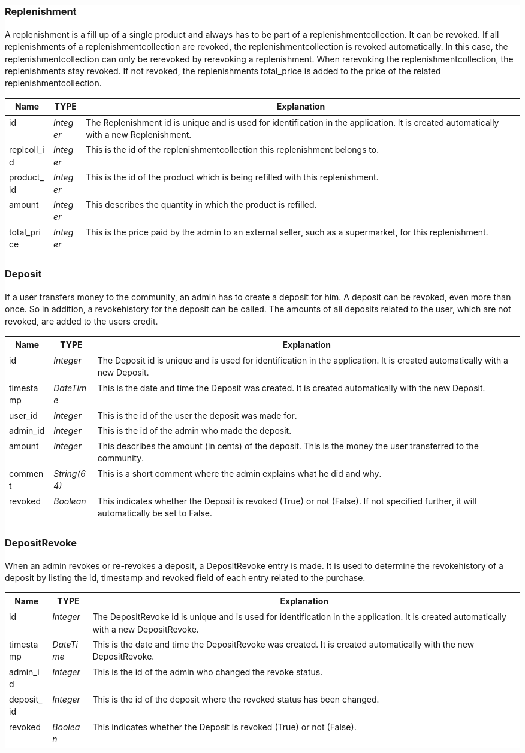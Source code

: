 ### Replenishment

A replenishment is a fill up of a single product and always has to be part of a
replenishmentcollection. It can be revoked. If all replenishments of a
replenishmentcollection are revoked, the replenishmentcollection is revoked
automatically. In this case, the replenishmentcollection can only be rerevoked
by rerevoking a replenishment. When rerevoking the replenishmentcollection, the
replenishments stay revoked. If not revoked, the replenishments total_price is
added to the price of the related replenishmentcollection.

| Name        | TYPE      | Explanation                                                                                                                             |
| ----------- | --------- | --------------------------------------------------------------------------------------------------------------------------------------- |
| id          | _Integer_ | The Replenishment id is unique and is used for identification in the application. It is created automatically with a new Replenishment. |
| replcoll_id | _Integer_ | This is the id of the replenishmentcollection this replenishment belongs to.                                                            |
| product_id  | _Integer_ | This is the id of the product which is being refilled with this replenishment.                                                          |
| amount      | _Integer_ | This describes the quantity in which the product is refilled.                                                                           |
| total_price | _Integer_ | This is the price paid by the admin to an external seller, such as a supermarket, for this replenishment.                               |

### Deposit

If a user transfers money to the community, an admin has to create a deposit
for him. A deposit can be revoked, even more than once. So in addition, a
revokehistory for the deposit can be called. The amounts of all deposits
related to the user, which are not revoked, are added to the users credit.

| Name      | TYPE         | Explanation                                                                                                                           |
| --------- | ------------ | ------------------------------------------------------------------------------------------------------------------------------------- |
| id        | _Integer_    | The Deposit id is unique and is used for identification in the application. It is created automatically with a new Deposit.           |
| timestamp | _DateTime_   | This is the date and time the Deposit was created. It is created automatically with the new Deposit.                                  |
| user_id   | _Integer_    | This is the id of the user the deposit was made for.                                                                                  |
| admin_id  | _Integer_    | This is the id of the admin who made the deposit.                                                                                     |
| amount    | _Integer_    | This describes the amount (in cents) of the deposit. This is the money the user transferred to the community.                         |
| comment   | _String(64)_ | This is a short comment where the admin explains what he did and why.                                                                 |
| revoked   | _Boolean_    | This indicates whether the Deposit is revoked (True) or not (False). If not specified further, it will automatically be set to False. |

### DepositRevoke

When an admin revokes or re-revokes a deposit, a DepositRevoke entry is made. It
is used to determine the revokehistory of a deposit by listing the id, timestamp
and revoked field of each entry related to the purchase.

| Name       | TYPE       | Explanation                                                                                                                             |
| ---------- | ---------- | --------------------------------------------------------------------------------------------------------------------------------------- |
| id         | _Integer_  | The DepositRevoke id is unique and is used for identification in the application. It is created automatically with a new DepositRevoke. |
| timestamp  | _DateTime_ | This is the date and time the DepositRevoke was created. It is created automatically with the new DepositRevoke.                        |
| admin_id   | _Integer_  | This is the id of the admin who changed the revoke status.                                                                              |
| deposit_id | _Integer_  | This is the id of the deposit where the revoked status has been changed.                                                                |
| revoked    | _Boolean_  | This indicates whether the Deposit is revoked (True) or not (False).                                                                    |
